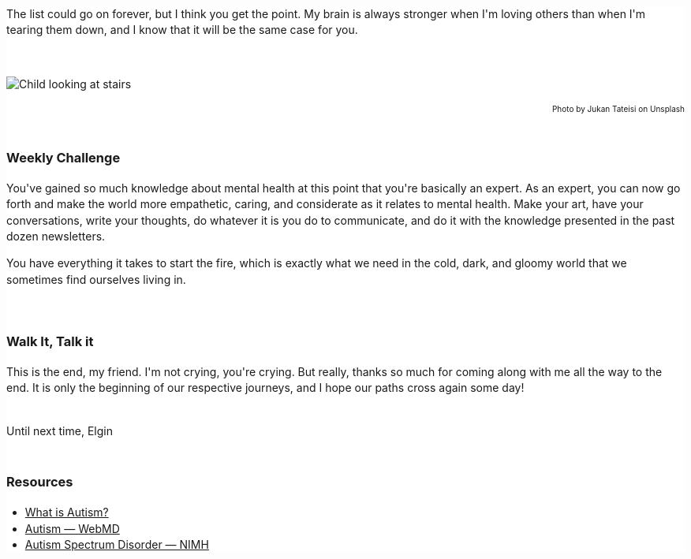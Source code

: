 The list could go on forever, but I think you get the point. My brain is always stronger when I'm loving others than when I'm tearing them down, and I know that it will be the same case for you.
 
<br />

![Child looking at stairs](https://gallery.mailchimp.com/82935dc1a750f772912d12316/images/f1cb78de-9b26-4bbf-80de-b64f00028e4c.jpg)

<div style="text-align: right; font-size: 10px;"> 
    Photo by Jukan Tateisi on Unsplash
</div>

<br />  

### Weekly Challenge

You've gained so much knowledge about mental health at this point that you're basically an expert. As an expert, you can now go forth and make the world more empathetic, caring, and considerate as it relates to mental health. Make your art, have your conversations, write your thoughts, do whatever it is you do to communicate, and do it with the knowledge presented in the past dozen newsletters.

You have everything it takes to start the fire, which is exactly what we need in the cold, dark, and gloomy world that we sometimes find ourselves living in.
 
<br />  

### Walk It, Talk it

This is the end, my friend. I'm not crying, you're crying. But really, thanks so much for coming along with me all the way to the end. It is only the beginning of our respective journeys, and I hope our paths cross again some day!  

<br />  
Until next time, Elgin  

<div style='padding-top: 20px'></div> 

### Resources
- [What is Autism?](https://www.autismspeaks.org/what-autism)
- [Autism — WebMD](https://www.webmd.com/brain/autism/understanding-autism-basics#1)
- [Autism Spectrum Disorder — NIMH](https://www.nimh.nih.gov/health/topics/autism-spectrum-disorders-asd/index.shtml)